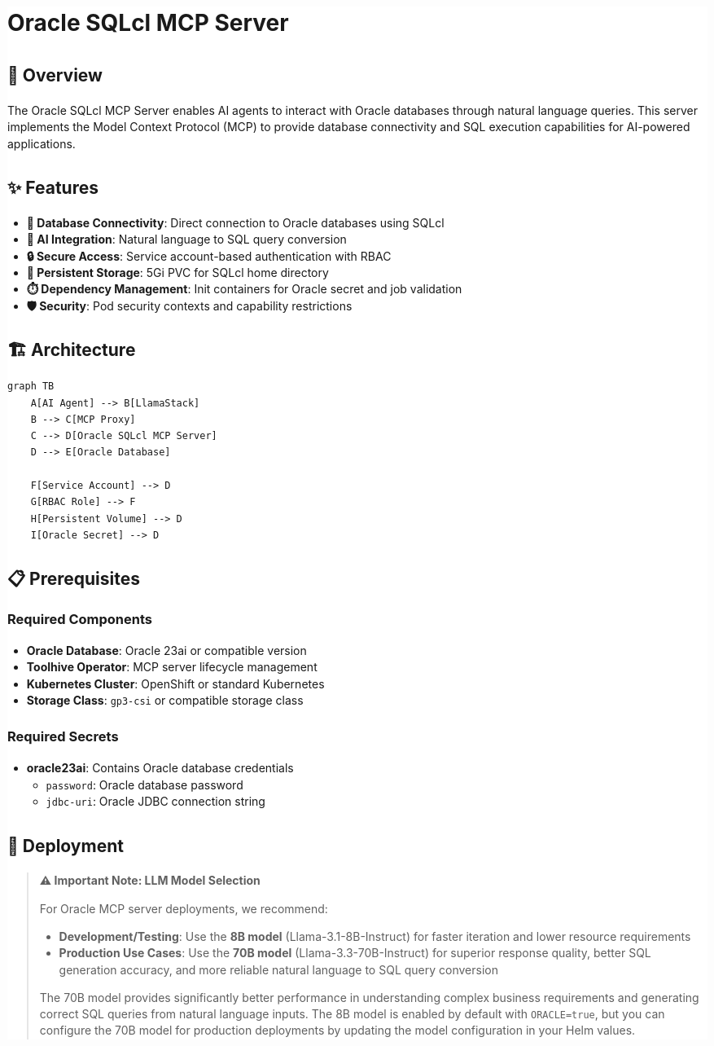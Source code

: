 # Oracle SQLcl MCP Server

## 🚀 Overview

The Oracle SQLcl MCP Server enables AI agents to interact with Oracle databases through natural language queries. This server implements the Model Context Protocol (MCP) to provide database connectivity and SQL execution capabilities for AI-powered applications.

## ✨ Features

- **🔗 Database Connectivity**: Direct connection to Oracle databases using SQLcl
- **🤖 AI Integration**: Natural language to SQL query conversion
- **🔒 Secure Access**: Service account-based authentication with RBAC
- **💾 Persistent Storage**: 5Gi PVC for SQLcl home directory
- **⏱️ Dependency Management**: Init containers for Oracle secret and job validation
- **🛡️ Security**: Pod security contexts and capability restrictions

## 🏗️ Architecture

```mermaid
graph TB
    A[AI Agent] --> B[LlamaStack]
    B --> C[MCP Proxy]
    C --> D[Oracle SQLcl MCP Server]
    D --> E[Oracle Database]
    
    F[Service Account] --> D
    G[RBAC Role] --> F
    H[Persistent Volume] --> D
    I[Oracle Secret] --> D
```

## 📋 Prerequisites

### Required Components
- **Oracle Database**: Oracle 23ai or compatible version
- **Toolhive Operator**: MCP server lifecycle management
- **Kubernetes Cluster**: OpenShift or standard Kubernetes
- **Storage Class**: `gp3-csi` or compatible storage class

### Required Secrets
- **oracle23ai**: Contains Oracle database credentials
  - `password`: Oracle database password
  - `jdbc-uri`: Oracle JDBC connection string

## 🚀 Deployment

> **⚠️ Important Note: LLM Model Selection**
> 
> For Oracle MCP server deployments, we recommend:
> - **Development/Testing**: Use the **8B model** (Llama-3.1-8B-Instruct) for faster iteration and lower resource requirements
> - **Production Use Cases**: Use the **70B model** (Llama-3.3-70B-Instruct) for superior response quality, better SQL generation accuracy, and more reliable natural language to SQL query conversion
> 
> The 70B model provides significantly better performance in understanding complex business requirements and generating correct SQL queries from natural language inputs. The 8B model is enabled by default with `ORACLE=true`, but you can configure the 70B model for production deployments by updating the model configuration in your Helm values.
